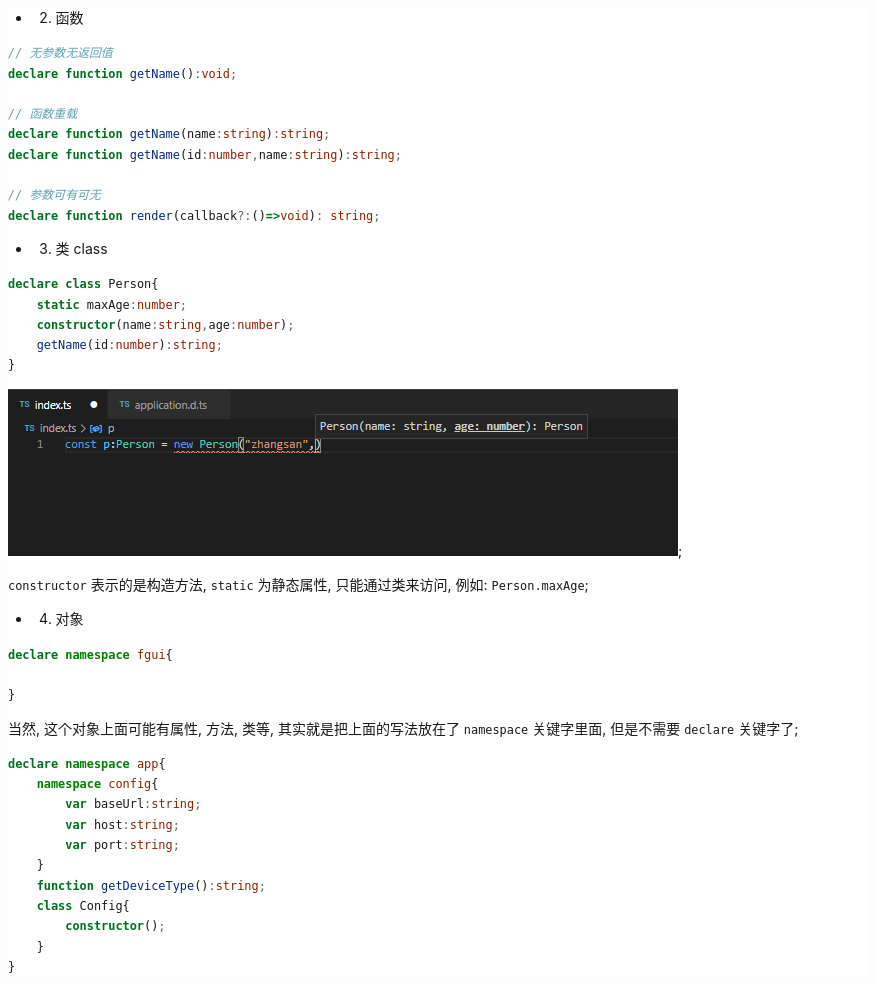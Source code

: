 + 2. 函数

```typescript
// 无参数无返回值
declare function getName():void;

// 函数重载
declare function getName(name:string):string;
declare function getName(id:number,name:string):string;

// 参数可有可无
declare function render(callback?:()=>void): string;
```

+ 3. 类 class

```typescript
declare class Person{
    static maxAge:number;
    constructor(name:string,age:number);
    getName(id:number):string;
}
```
![class 类](./img/class.png);

`constructor` 表示的是构造方法, `static` 为静态属性, 只能通过类来访问, 例如: `Person.maxAge`;

+ 4. 对象

```typescript
declare namespace fgui{
    
}
```
当然, 这个对象上面可能有属性, 方法, 类等, 其实就是把上面的写法放在了 `namespace` 关键字里面, 但是不需要 `declare` 关键字了;

```typescript
declare namespace app{
    namespace config{
        var baseUrl:string;
        var host:string;
        var port:string;
    }
    function getDeviceType():string;
    class Config{
        constructor();
    }
}
```